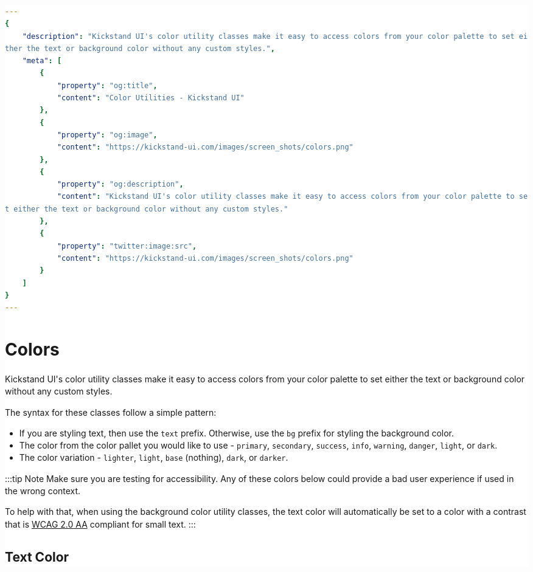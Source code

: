```yaml
---
{
    "description": "Kickstand UI's color utility classes make it easy to access colors from your color palette to set either the text or background color without any custom styles.",
    "meta": [
        {
            "property": "og:title",
            "content": "Color Utilities - Kickstand UI"
        },
        {
            "property": "og:image",
            "content": "https://kickstand-ui.com/images/screen_shots/colors.png"
        },
        {
            "property": "og:description",
            "content": "Kickstand UI's color utility classes make it easy to access colors from your color palette to set either the text or background color without any custom styles."
        },
        {
            "property": "twitter:image:src",
            "content": "https://kickstand-ui.com/images/screen_shots/colors.png"
        }
    ]
}
---
```


# Colors

Kickstand UI's color utility classes make it easy to access colors from your color palette to set either the text or background color without any custom styles.

The syntax for these classes follow a simple pattern:

- If you are styling text, then use the `text` prefix. Otherwise, use the `bg` prefix for styling the background color.
- The color from the color pallet you would like to use - `primary`, `secondary`, `success`, `info`, `warning`, `danger`, `light`, or `dark`.
- The color variation - `lighter`, `light`, `base` (nothing), `dark`, or `darker`.

:::tip Note
Make sure you are testing for accessibility. Any of these colors below could provide a bad user experience if used in the wrong context.

To help with that, when using the background color utility classes, the text color will automatically be set to a color with a contrast that is [WCAG 2.0 AA](https://developer.mozilla.org/en-US/docs/Web/Accessibility/Understanding_WCAG/Perceivable/Color_contrast) compliant for small text.
:::

## Text Color

